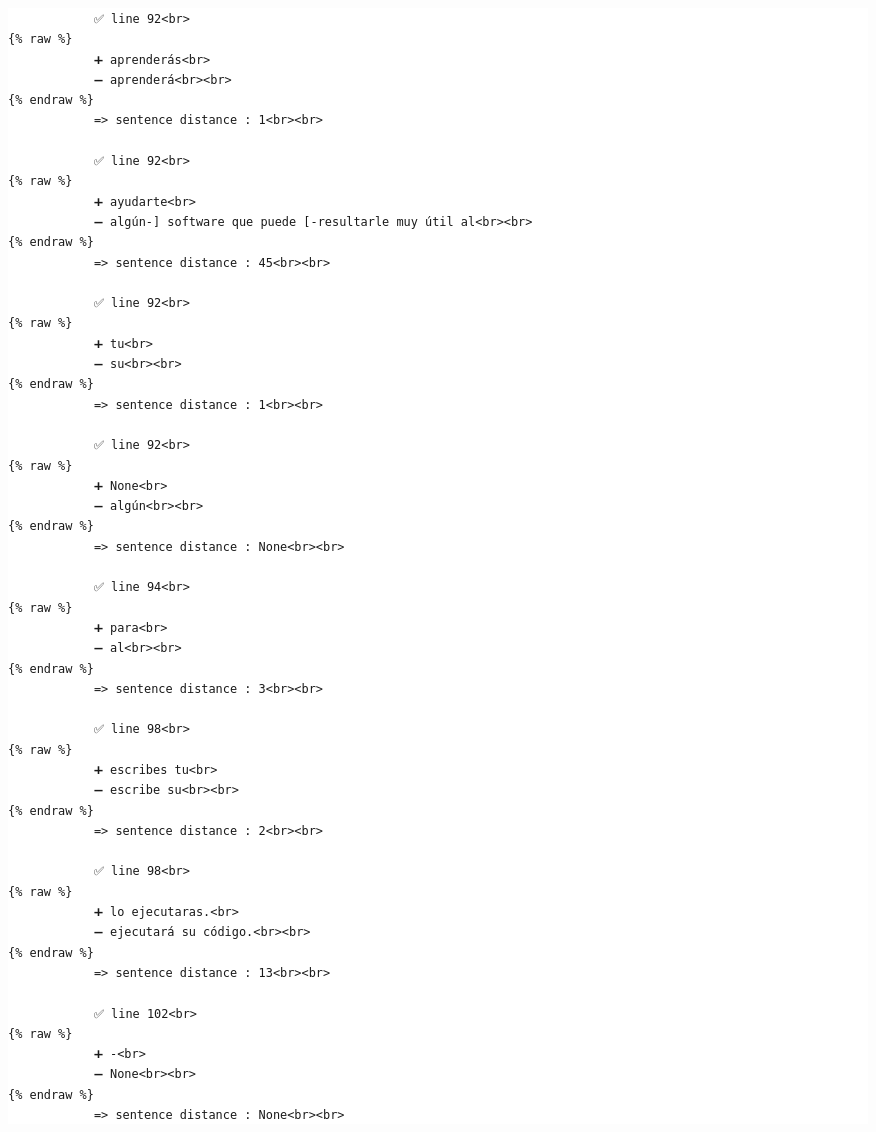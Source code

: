 				✅ line 92<br>
	{% raw %}
				➕ aprenderás<br>
				➖ aprenderá<br><br>
	{% endraw %}
				=> sentence distance : 1<br><br>
	
				✅ line 92<br>
	{% raw %}
				➕ ayudarte<br>
				➖ algún-] software que puede [-resultarle muy útil al<br><br>
	{% endraw %}
				=> sentence distance : 45<br><br>
	
				✅ line 92<br>
	{% raw %}
				➕ tu<br>
				➖ su<br><br>
	{% endraw %}
				=> sentence distance : 1<br><br>
	
				✅ line 92<br>
	{% raw %}
				➕ None<br>
				➖ algún<br><br>
	{% endraw %}
				=> sentence distance : None<br><br>
	
				✅ line 94<br>
	{% raw %}
				➕ para<br>
				➖ al<br><br>
	{% endraw %}
				=> sentence distance : 3<br><br>
	
				✅ line 98<br>
	{% raw %}
				➕ escribes tu<br>
				➖ escribe su<br><br>
	{% endraw %}
				=> sentence distance : 2<br><br>
	
				✅ line 98<br>
	{% raw %}
				➕ lo ejecutaras.<br>
				➖ ejecutará su código.<br><br>
	{% endraw %}
				=> sentence distance : 13<br><br>
	
				✅ line 102<br>
	{% raw %}
				➕ -<br>
				➖ None<br><br>
	{% endraw %}
				=> sentence distance : None<br><br>
	